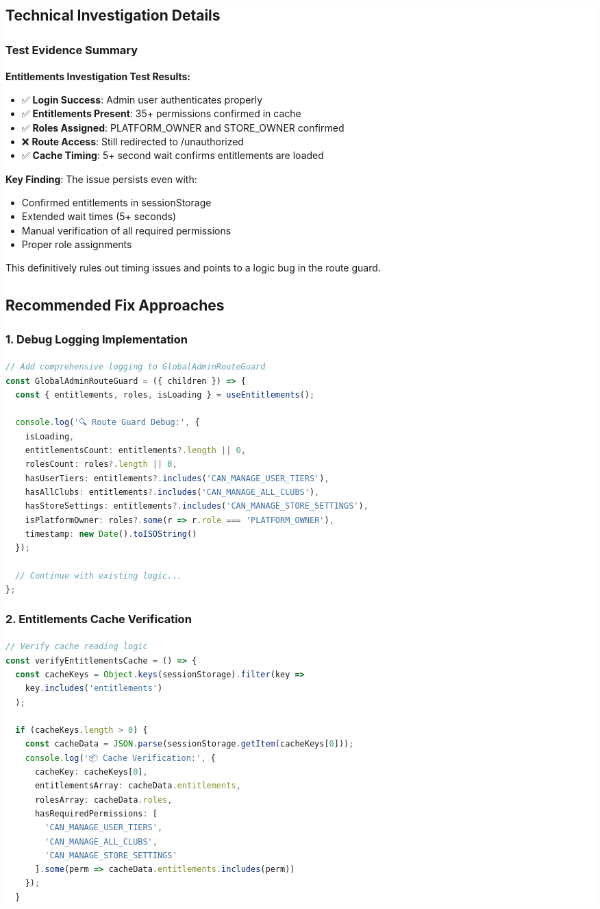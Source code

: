 ## Technical Investigation Details

### Test Evidence Summary

**Entitlements Investigation Test Results:**
- ✅ **Login Success**: Admin user authenticates properly
- ✅ **Entitlements Present**: 35+ permissions confirmed in cache
- ✅ **Roles Assigned**: PLATFORM_OWNER and STORE_OWNER confirmed
- ❌ **Route Access**: Still redirected to /unauthorized
- ✅ **Cache Timing**: 5+ second wait confirms entitlements are loaded

**Key Finding**: The issue persists even with:
- Confirmed entitlements in sessionStorage
- Extended wait times (5+ seconds)
- Manual verification of all required permissions
- Proper role assignments

This definitively rules out timing issues and points to a logic bug in the route guard.

## Recommended Fix Approaches

### 1. Debug Logging Implementation
```typescript
// Add comprehensive logging to GlobalAdminRouteGuard
const GlobalAdminRouteGuard = ({ children }) => {
  const { entitlements, roles, isLoading } = useEntitlements();
  
  console.log('🔍 Route Guard Debug:', {
    isLoading,
    entitlementsCount: entitlements?.length || 0,
    rolesCount: roles?.length || 0,
    hasUserTiers: entitlements?.includes('CAN_MANAGE_USER_TIERS'),
    hasAllClubs: entitlements?.includes('CAN_MANAGE_ALL_CLUBS'),
    hasStoreSettings: entitlements?.includes('CAN_MANAGE_STORE_SETTINGS'),
    isPlatformOwner: roles?.some(r => r.role === 'PLATFORM_OWNER'),
    timestamp: new Date().toISOString()
  });
  
  // Continue with existing logic...
};
```

### 2. Entitlements Cache Verification
```typescript
// Verify cache reading logic
const verifyEntitlementsCache = () => {
  const cacheKeys = Object.keys(sessionStorage).filter(key => 
    key.includes('entitlements')
  );
  
  if (cacheKeys.length > 0) {
    const cacheData = JSON.parse(sessionStorage.getItem(cacheKeys[0]));
    console.log('📦 Cache Verification:', {
      cacheKey: cacheKeys[0],
      entitlementsArray: cacheData.entitlements,
      rolesArray: cacheData.roles,
      hasRequiredPermissions: [
        'CAN_MANAGE_USER_TIERS',
        'CAN_MANAGE_ALL_CLUBS', 
        'CAN_MANAGE_STORE_SETTINGS'
      ].some(perm => cacheData.entitlements.includes(perm))
    });
  }
```